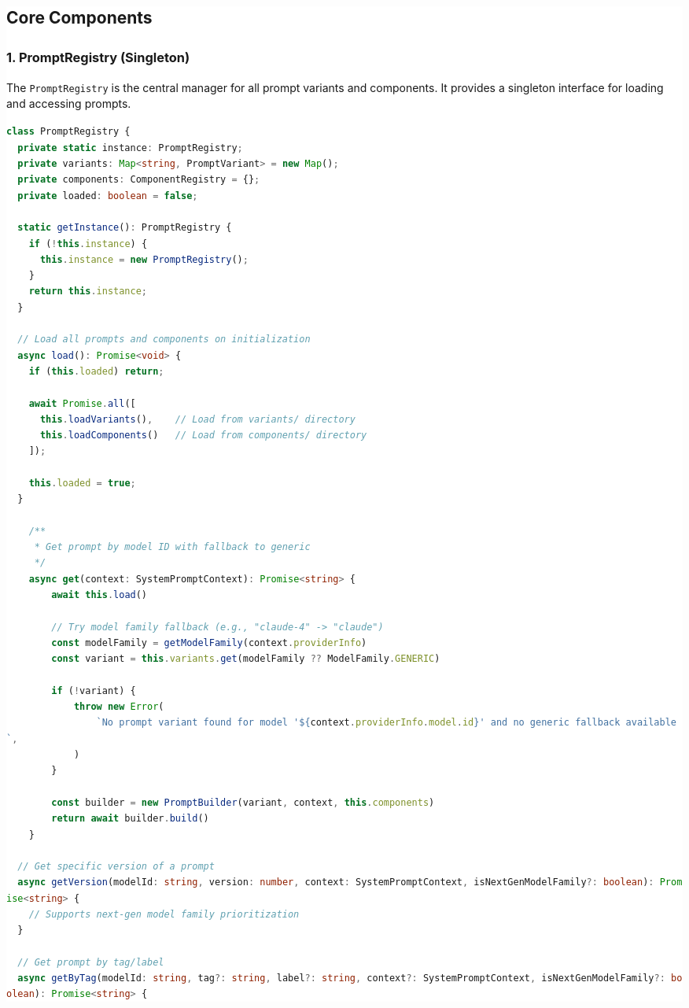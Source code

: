 ## Core Components

### 1. PromptRegistry (Singleton)

The `PromptRegistry` is the central manager for all prompt variants and components. It provides a singleton interface for loading and accessing prompts.

```typescript
class PromptRegistry {
  private static instance: PromptRegistry;
  private variants: Map<string, PromptVariant> = new Map();
  private components: ComponentRegistry = {};
  private loaded: boolean = false;

  static getInstance(): PromptRegistry {
    if (!this.instance) {
      this.instance = new PromptRegistry();
    }
    return this.instance;
  }

  // Load all prompts and components on initialization
  async load(): Promise<void> {
    if (this.loaded) return;
    
    await Promise.all([
      this.loadVariants(),    // Load from variants/ directory
      this.loadComponents()   // Load from components/ directory
    ]);
    
    this.loaded = true;
  }

	/**
	 * Get prompt by model ID with fallback to generic
	 */
	async get(context: SystemPromptContext): Promise<string> {
		await this.load()

		// Try model family fallback (e.g., "claude-4" -> "claude")
		const modelFamily = getModelFamily(context.providerInfo)
		const variant = this.variants.get(modelFamily ?? ModelFamily.GENERIC)

		if (!variant) {
			throw new Error(
				`No prompt variant found for model '${context.providerInfo.model.id}' and no generic fallback available`,
			)
		}

		const builder = new PromptBuilder(variant, context, this.components)
		return await builder.build()
	}

  // Get specific version of a prompt
  async getVersion(modelId: string, version: number, context: SystemPromptContext, isNextGenModelFamily?: boolean): Promise<string> {
    // Supports next-gen model family prioritization
  }

  // Get prompt by tag/label
  async getByTag(modelId: string, tag?: string, label?: string, context?: SystemPromptContext, isNextGenModelFamily?: boolean): Promise<string> {
```